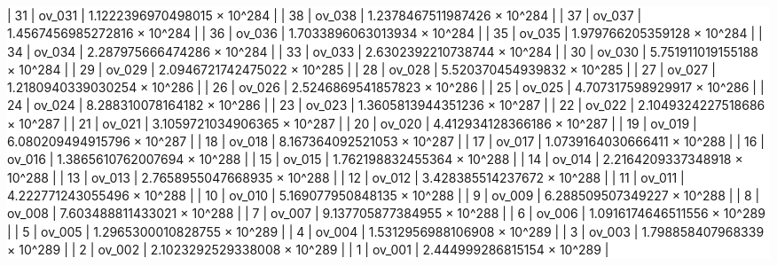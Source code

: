 | 31 | ov_031 | 1.1222396970498015 × 10^284 |
| 38 | ov_038 | 1.2378467511987426 × 10^284 |
| 37 | ov_037 | 1.4567456985272816 × 10^284 |
| 36 | ov_036 | 1.7033896063013934 × 10^284 |
| 35 | ov_035 | 1.979766205359128 × 10^284 |
| 34 | ov_034 | 2.287975666474286 × 10^284 |
| 33 | ov_033 | 2.6302392210738744 × 10^284 |
| 30 | ov_030 | 5.751911019155188 × 10^284 |
| 29 | ov_029 | 2.0946721742475022 × 10^285 |
| 28 | ov_028 | 5.520370454939832 × 10^285 |
| 27 | ov_027 | 1.2180940339030254 × 10^286 |
| 26 | ov_026 | 2.5246869541857823 × 10^286 |
| 25 | ov_025 | 4.707317598929917 × 10^286 |
| 24 | ov_024 | 8.288310078164182 × 10^286 |
| 23 | ov_023 | 1.3605813944351236 × 10^287 |
| 22 | ov_022 | 2.1049324227518686 × 10^287 |
| 21 | ov_021 | 3.1059721034906365 × 10^287 |
| 20 | ov_020 | 4.412934128366186 × 10^287 |
| 19 | ov_019 | 6.080209494915796 × 10^287 |
| 18 | ov_018 | 8.167364092521053 × 10^287 |
| 17 | ov_017 | 1.0739164030666411 × 10^288 |
| 16 | ov_016 | 1.3865610762007694 × 10^288 |
| 15 | ov_015 | 1.762198832455364 × 10^288 |
| 14 | ov_014 | 2.2164209337348918 × 10^288 |
| 13 | ov_013 | 2.7658955047668935 × 10^288 |
| 12 | ov_012 | 3.428385514237672 × 10^288 |
| 11 | ov_011 | 4.222771243055496 × 10^288 |
| 10 | ov_010 | 5.169077950848135 × 10^288 |
| 9 | ov_009 | 6.288509507349227 × 10^288 |
| 8 | ov_008 | 7.603488811433021 × 10^288 |
| 7 | ov_007 | 9.137705877384955 × 10^288 |
| 6 | ov_006 | 1.0916174646511556 × 10^289 |
| 5 | ov_005 | 1.2965300010828755 × 10^289 |
| 4 | ov_004 | 1.5312956988106908 × 10^289 |
| 3 | ov_003 | 1.798858407968339 × 10^289 |
| 2 | ov_002 | 2.1023292529338008 × 10^289 |
| 1 | ov_001 | 2.444999286815154 × 10^289 |

